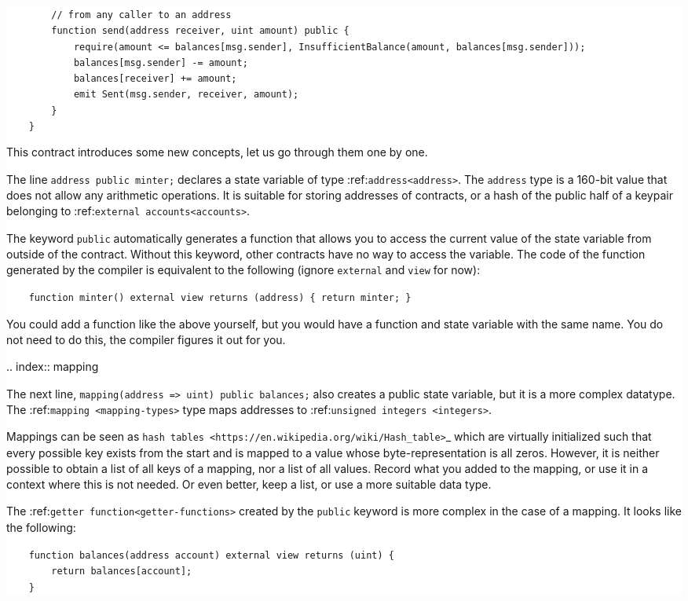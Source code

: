 ```solidity
        // from any caller to an address
        function send(address receiver, uint amount) public {
            require(amount <= balances[msg.sender], InsufficientBalance(amount, balances[msg.sender]));
            balances[msg.sender] -= amount;
            balances[receiver] += amount;
            emit Sent(msg.sender, receiver, amount);
        }
    }
```

This contract introduces some new concepts, let us go through them one by one.

The line `address public minter;` declares a state variable of type :ref:`address<address>`.
The `address` type is a 160-bit value that does not allow any arithmetic operations.
It is suitable for storing addresses of contracts, or a hash of the public half
of a keypair belonging to :ref:`external accounts<accounts>`.

The keyword `public` automatically generates a function that allows you to access the current value of the state
variable from outside of the contract. Without this keyword, other contracts have no way to access the variable.
The code of the function generated by the compiler is equivalent
to the following (ignore `external` and `view` for now):


```solidity
    function minter() external view returns (address) { return minter; }
```

You could add a function like the above yourself, but you would have a function and state variable with the same name.
You do not need to do this, the compiler figures it out for you.

.. index:: mapping

The next line, `mapping(address => uint) public balances;` also
creates a public state variable, but it is a more complex datatype.
The :ref:`mapping <mapping-types>` type maps addresses to :ref:`unsigned integers <integers>`.

Mappings can be seen as `hash tables <https://en.wikipedia.org/wiki/Hash_table>`_ which are
virtually initialized such that every possible key exists from the start and is mapped to a
value whose byte-representation is all zeros. However, it is neither possible to obtain a list of all keys of
a mapping, nor a list of all values. Record what you
added to the mapping, or use it in a context where this is not needed. Or
even better, keep a list, or use a more suitable data type.

The :ref:`getter function<getter-functions>` created by the `public` keyword
is more complex in the case of a mapping. It looks like the
following:

```solidity
    function balances(address account) external view returns (uint) {
        return balances[account];
    }
```
